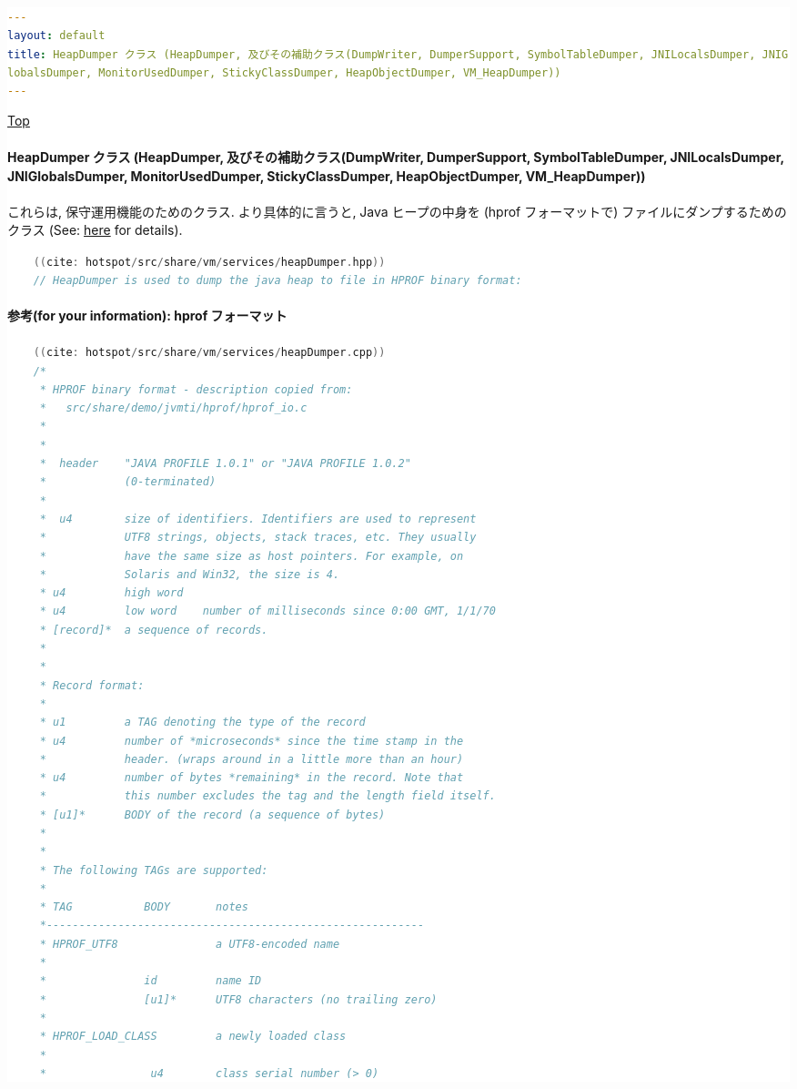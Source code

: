 ```yaml
---
layout: default
title: HeapDumper クラス (HeapDumper, 及びその補助クラス(DumpWriter, DumperSupport, SymbolTableDumper, JNILocalsDumper, JNIGlobalsDumper, MonitorUsedDumper, StickyClassDumper, HeapObjectDumper, VM_HeapDumper))
---
```

[Top](../index.html)

#### HeapDumper クラス (HeapDumper, 及びその補助クラス(DumpWriter, DumperSupport, SymbolTableDumper, JNILocalsDumper, JNIGlobalsDumper, MonitorUsedDumper, StickyClassDumper, HeapObjectDumper, VM_HeapDumper))

これらは, 保守運用機能のためのクラス.
より具体的に言うと, Java ヒープの中身を (hprof フォーマットで) ファイルにダンプするためのクラス (See: [here](no2114JQO.html) for details).

```cpp
    ((cite: hotspot/src/share/vm/services/heapDumper.hpp))
    // HeapDumper is used to dump the java heap to file in HPROF binary format:
```

#### 参考(for your information): hprof フォーマット

```cpp
    ((cite: hotspot/src/share/vm/services/heapDumper.cpp))
    /*
     * HPROF binary format - description copied from:
     *   src/share/demo/jvmti/hprof/hprof_io.c
     *
     *
     *  header    "JAVA PROFILE 1.0.1" or "JAVA PROFILE 1.0.2"
     *            (0-terminated)
     *
     *  u4        size of identifiers. Identifiers are used to represent
     *            UTF8 strings, objects, stack traces, etc. They usually
     *            have the same size as host pointers. For example, on
     *            Solaris and Win32, the size is 4.
     * u4         high word
     * u4         low word    number of milliseconds since 0:00 GMT, 1/1/70
     * [record]*  a sequence of records.
     *
     *
     * Record format:
     *
     * u1         a TAG denoting the type of the record
     * u4         number of *microseconds* since the time stamp in the
     *            header. (wraps around in a little more than an hour)
     * u4         number of bytes *remaining* in the record. Note that
     *            this number excludes the tag and the length field itself.
     * [u1]*      BODY of the record (a sequence of bytes)
     *
     *
     * The following TAGs are supported:
     *
     * TAG           BODY       notes
     *----------------------------------------------------------
     * HPROF_UTF8               a UTF8-encoded name
     *
     *               id         name ID
     *               [u1]*      UTF8 characters (no trailing zero)
     *
     * HPROF_LOAD_CLASS         a newly loaded class
     *
     *                u4        class serial number (> 0)
```